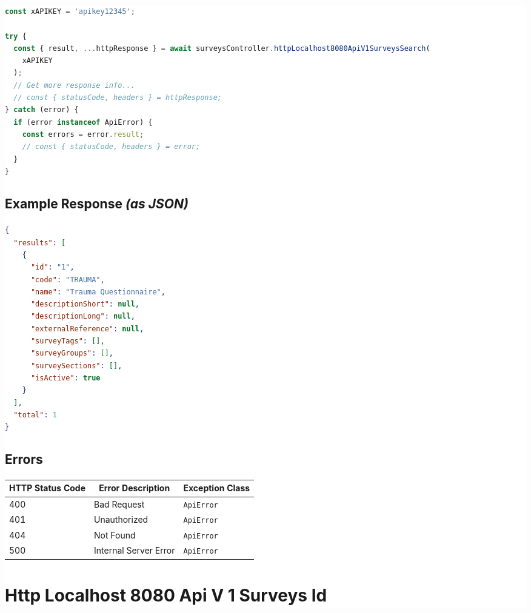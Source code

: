 ```ts
const xAPIKEY = 'apikey12345';

try {
  const { result, ...httpResponse } = await surveysController.httpLocalhost8080ApiV1SurveysSearch(
    xAPIKEY
  );
  // Get more response info...
  // const { statusCode, headers } = httpResponse;
} catch (error) {
  if (error instanceof ApiError) {
    const errors = error.result;
    // const { statusCode, headers } = error;
  }
}
```

## Example Response *(as JSON)*

```json
{
  "results": [
    {
      "id": "1",
      "code": "TRAUMA",
      "name": "Trauma Questionnaire",
      "descriptionShort": null,
      "descriptionLong": null,
      "externalReference": null,
      "surveyTags": [],
      "surveyGroups": [],
      "surveySections": [],
      "isActive": true
    }
  ],
  "total": 1
}
```

## Errors

| HTTP Status Code | Error Description | Exception Class |
|  --- | --- | --- |
| 400 | Bad Request | `ApiError` |
| 401 | Unauthorized | `ApiError` |
| 404 | Not Found | `ApiError` |
| 500 | Internal Server Error | `ApiError` |


# Http Localhost 8080 Api V 1 Surveys Id
